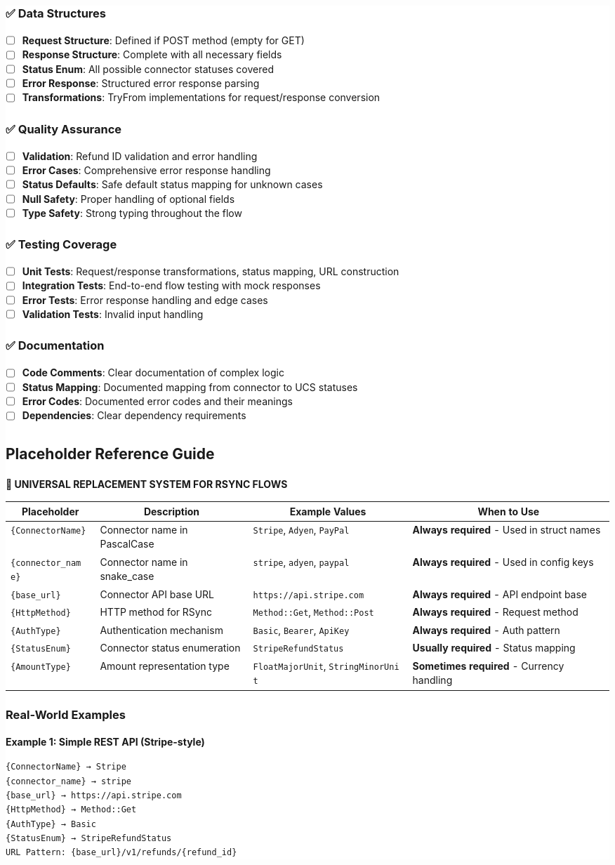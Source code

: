 ### ✅ Data Structures

- [ ] **Request Structure**: Defined if POST method (empty for GET)
- [ ] **Response Structure**: Complete with all necessary fields
- [ ] **Status Enum**: All possible connector statuses covered
- [ ] **Error Response**: Structured error response parsing
- [ ] **Transformations**: TryFrom implementations for request/response conversion

### ✅ Quality Assurance

- [ ] **Validation**: Refund ID validation and error handling
- [ ] **Error Cases**: Comprehensive error response handling
- [ ] **Status Defaults**: Safe default status mapping for unknown cases
- [ ] **Null Safety**: Proper handling of optional fields
- [ ] **Type Safety**: Strong typing throughout the flow

### ✅ Testing Coverage

- [ ] **Unit Tests**: Request/response transformations, status mapping, URL construction
- [ ] **Integration Tests**: End-to-end flow testing with mock responses
- [ ] **Error Tests**: Error response handling and edge cases
- [ ] **Validation Tests**: Invalid input handling

### ✅ Documentation

- [ ] **Code Comments**: Clear documentation of complex logic
- [ ] **Status Mapping**: Documented mapping from connector to UCS statuses
- [ ] **Error Codes**: Documented error codes and their meanings
- [ ] **Dependencies**: Clear dependency requirements

## Placeholder Reference Guide

**🔄 UNIVERSAL REPLACEMENT SYSTEM FOR RSYNC FLOWS**

| Placeholder | Description | Example Values | When to Use |
|-------------|-------------|----------------|-------------|
| `{ConnectorName}` | Connector name in PascalCase | `Stripe`, `Adyen`, `PayPal` | **Always required** - Used in struct names |
| `{connector_name}` | Connector name in snake_case | `stripe`, `adyen`, `paypal` | **Always required** - Used in config keys |
| `{base_url}` | Connector API base URL | `https://api.stripe.com` | **Always required** - API endpoint base |
| `{HttpMethod}` | HTTP method for RSync | `Method::Get`, `Method::Post` | **Always required** - Request method |
| `{AuthType}` | Authentication mechanism | `Basic`, `Bearer`, `ApiKey` | **Always required** - Auth pattern |
| `{StatusEnum}` | Connector status enumeration | `StripeRefundStatus` | **Usually required** - Status mapping |
| `{AmountType}` | Amount representation type | `FloatMajorUnit`, `StringMinorUnit` | **Sometimes required** - Currency handling |

### Real-World Examples

**Example 1: Simple REST API (Stripe-style)**
```bash
{ConnectorName} → Stripe
{connector_name} → stripe
{base_url} → https://api.stripe.com
{HttpMethod} → Method::Get
{AuthType} → Basic
{StatusEnum} → StripeRefundStatus
URL Pattern: {base_url}/v1/refunds/{refund_id}
```
